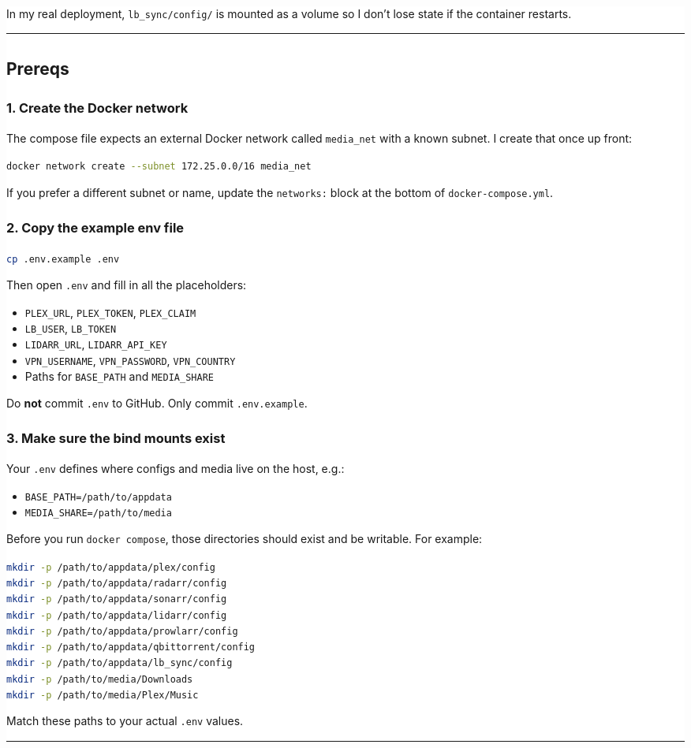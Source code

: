 In my real deployment, `lb_sync/config/` is mounted as a volume so I don’t lose state if the container restarts.

---

## Prereqs

### 1. Create the Docker network

The compose file expects an external Docker network called `media_net` with a known subnet. I create that once up front:

```bash
docker network create --subnet 172.25.0.0/16 media_net
```

If you prefer a different subnet or name, update the `networks:` block at the bottom of `docker-compose.yml`.

### 2. Copy the example env file

```bash
cp .env.example .env
```

Then open `.env` and fill in all the placeholders:
- `PLEX_URL`, `PLEX_TOKEN`, `PLEX_CLAIM`
- `LB_USER`, `LB_TOKEN`
- `LIDARR_URL`, `LIDARR_API_KEY`
- `VPN_USERNAME`, `VPN_PASSWORD`, `VPN_COUNTRY`
- Paths for `BASE_PATH` and `MEDIA_SHARE`

Do **not** commit `.env` to GitHub. Only commit `.env.example`.

### 3. Make sure the bind mounts exist

Your `.env` defines where configs and media live on the host, e.g.:

- `BASE_PATH=/path/to/appdata`
- `MEDIA_SHARE=/path/to/media`

Before you run `docker compose`, those directories should exist and be writable. For example:

```bash
mkdir -p /path/to/appdata/plex/config
mkdir -p /path/to/appdata/radarr/config
mkdir -p /path/to/appdata/sonarr/config
mkdir -p /path/to/appdata/lidarr/config
mkdir -p /path/to/appdata/prowlarr/config
mkdir -p /path/to/appdata/qbittorrent/config
mkdir -p /path/to/appdata/lb_sync/config
mkdir -p /path/to/media/Downloads
mkdir -p /path/to/media/Plex/Music
```

Match these paths to your actual `.env` values.

---